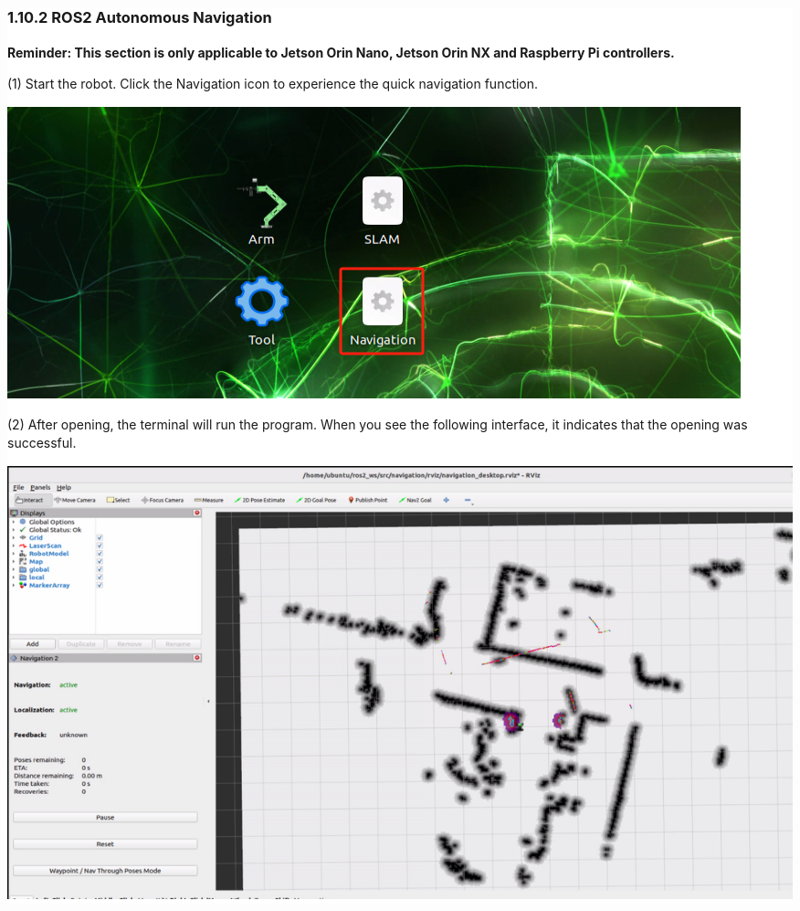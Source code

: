 ### 1.10.2 ROS2 Autonomous Navigation

**Reminder: This section is only applicable to Jetson Orin Nano, Jetson Orin NX and Raspberry Pi controllers.**

(1) Start the robot. Click the Navigation icon to experience the quick navigation function.

<img src="../_static/media/chapter_1/image243.png" class="common_img" />

(2) After opening, the terminal will run the program. When you see the following interface, it indicates that the opening was successful.

<img src="../_static/media/chapter_1/image244.png" class="common_img" />
